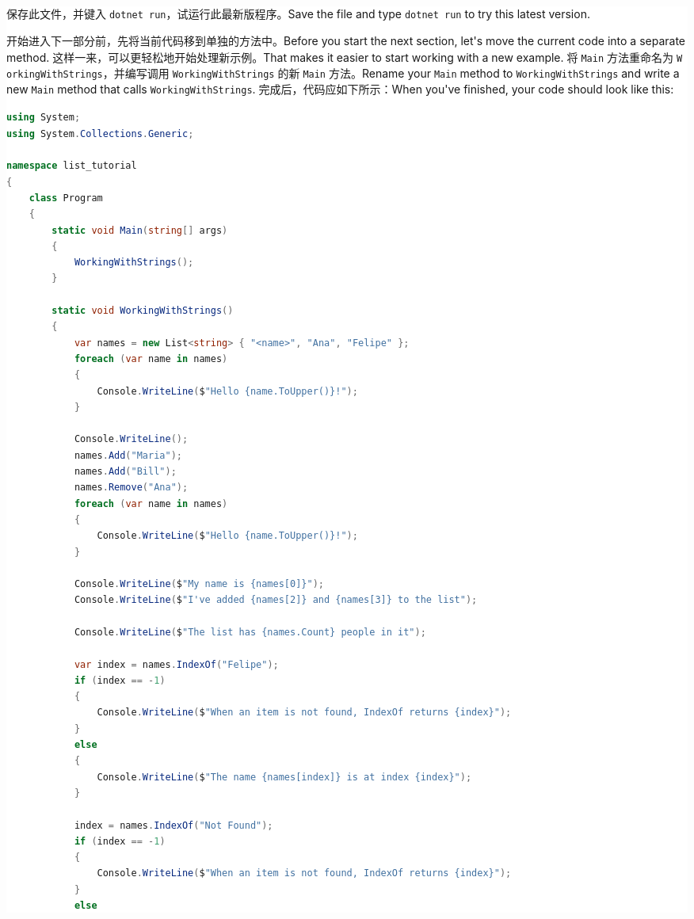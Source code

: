 <span data-ttu-id="ea665-151">保存此文件，并键入 `dotnet run`，试运行此最新版程序。</span><span class="sxs-lookup"><span data-stu-id="ea665-151">Save the file and type `dotnet run` to try this latest version.</span></span>

<span data-ttu-id="ea665-152">开始进入下一部分前，先将当前代码移到单独的方法中。</span><span class="sxs-lookup"><span data-stu-id="ea665-152">Before you start the next section, let's move the current code into a separate method.</span></span> <span data-ttu-id="ea665-153">这样一来，可以更轻松地开始处理新示例。</span><span class="sxs-lookup"><span data-stu-id="ea665-153">That makes it easier to start working with a new example.</span></span> <span data-ttu-id="ea665-154">将 `Main` 方法重命名为 `WorkingWithStrings`，并编写调用 `WorkingWithStrings` 的新 `Main` 方法。</span><span class="sxs-lookup"><span data-stu-id="ea665-154">Rename your `Main` method to `WorkingWithStrings` and write a new `Main` method that calls `WorkingWithStrings`.</span></span> <span data-ttu-id="ea665-155">完成后，代码应如下所示：</span><span class="sxs-lookup"><span data-stu-id="ea665-155">When you've finished, your code should look like this:</span></span>

```csharp
using System;
using System.Collections.Generic;

namespace list_tutorial
{
    class Program
    {
        static void Main(string[] args)
        {
            WorkingWithStrings();
        }

        static void WorkingWithStrings()
        {
            var names = new List<string> { "<name>", "Ana", "Felipe" };
            foreach (var name in names)
            {
                Console.WriteLine($"Hello {name.ToUpper()}!");
            }

            Console.WriteLine();
            names.Add("Maria");
            names.Add("Bill");
            names.Remove("Ana");
            foreach (var name in names)
            {
                Console.WriteLine($"Hello {name.ToUpper()}!");
            }

            Console.WriteLine($"My name is {names[0]}");
            Console.WriteLine($"I've added {names[2]} and {names[3]} to the list");

            Console.WriteLine($"The list has {names.Count} people in it");

            var index = names.IndexOf("Felipe");
            if (index == -1)
            {
                Console.WriteLine($"When an item is not found, IndexOf returns {index}");
            }
            else
            {
                Console.WriteLine($"The name {names[index]} is at index {index}");
            }

            index = names.IndexOf("Not Found");
            if (index == -1)
            {
                Console.WriteLine($"When an item is not found, IndexOf returns {index}");
            }
            else
```